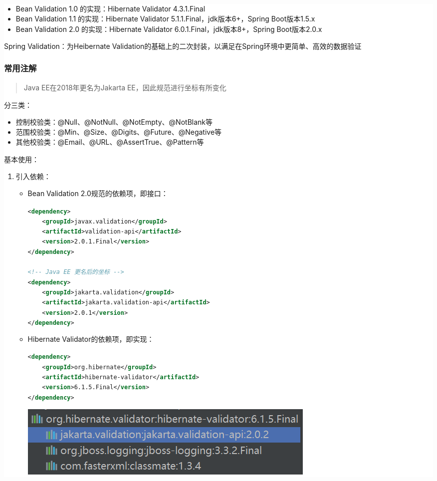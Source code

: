 - Bean Validation 1.0 的实现：Hibernate Validator 4.3.1.Final
- Bean Validation 1.1 的实现：Hibernate Validator 5.1.1.Final，jdk版本6+，Spring Boot版本1.5.x
- Bean Validation 2.0 的实现：Hibernate Validator 6.0.1.Final，jdk版本8+，Spring Boot版本2.0.x

Spring Validation：为Heibernate Validation的基础上的二次封装，以满足在Spring环境中更简单、高效的数据验证

### 常用注解

> Java EE在2018年更名为Jakarta EE，因此规范进行坐标有所变化

分三类：

- 控制校验类：@Null、@NotNull、@NotEmpty、@NotBlank等
- 范围校验类：@Min、@Size、@Digits、@Future、@Negative等
- 其他校验类：@Email、@URL、@AssertTrue、@Pattern等

基本使用：

1. 引入依赖：

   - Bean Validation 2.0规范的依赖项，即接口：

     ```xml
     <dependency>
         <groupId>javax.validation</groupId>
         <artifactId>validation-api</artifactId>
         <version>2.0.1.Final</version>
     </dependency>
     
     <!-- Java EE 更名后的坐标 -->
     <dependency>
         <groupId>jakarta.validation</groupId>
         <artifactId>jakarta.validation-api</artifactId>
         <version>2.0.1</version>
     </dependency>
     ```

   - Hibernate Validator的依赖项，即实现：

     ```xml
     <dependency>
         <groupId>org.hibernate</groupId>
         <artifactId>hibernate-validator</artifactId>
         <version>6.1.5.Final</version>
     </dependency>
     ```

     ![image-20200816224355280](images/image-20200816224355280.png)
